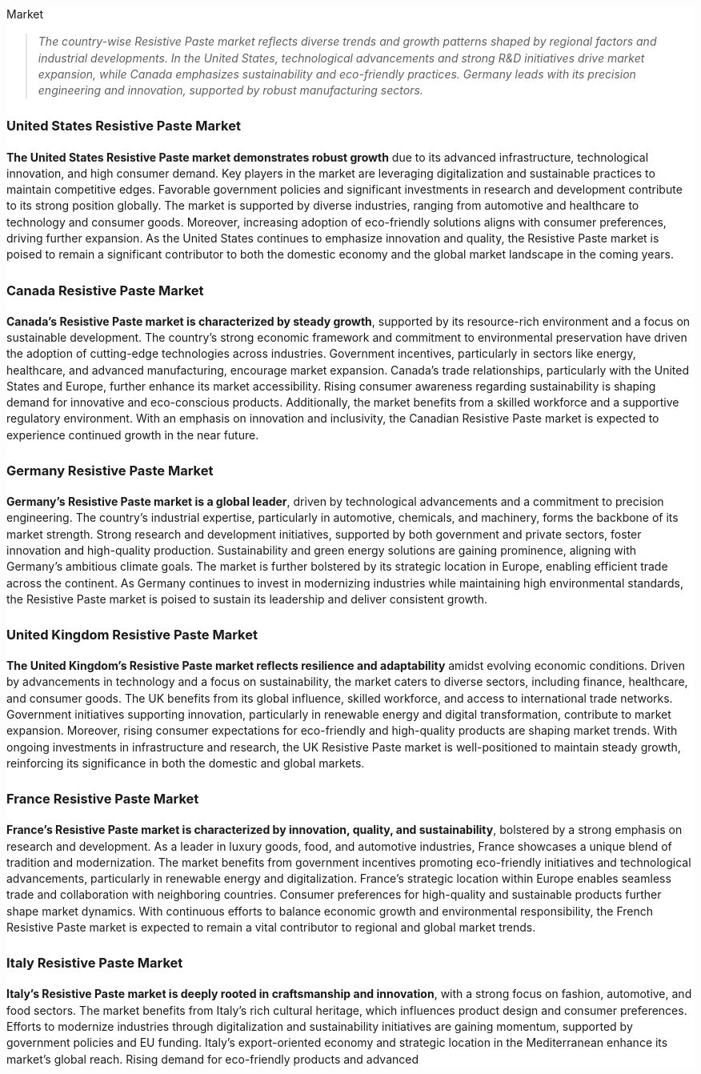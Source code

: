 Market<br /></span></h1><blockquote><p><em><span class="">The country-wise Resistive Paste market reflects diverse trends and growth patterns shaped by regional factors and industrial developments. In the United States, technological advancements and strong R&amp;D initiatives drive market expansion, while Canada emphasizes sustainability and eco-friendly practices. Germany leads with its precision engineering and innovation, supported by robust manufacturing sectors.</span></em></p></blockquote><h3><strong>United States Resistive Paste Market</strong></h3><p><strong>The United States Resistive Paste market demonstrates robust growth</strong> due to its advanced infrastructure, technological innovation, and high consumer demand. Key players in the market are leveraging digitalization and sustainable practices to maintain competitive edges. Favorable government policies and significant investments in research and development contribute to its strong position globally. The market is supported by diverse industries, ranging from automotive and healthcare to technology and consumer goods. Moreover, increasing adoption of eco-friendly solutions aligns with consumer preferences, driving further expansion. As the United States continues to emphasize innovation and quality, the Resistive Paste market is poised to remain a significant contributor to both the domestic economy and the global market landscape in the coming years.</p><h3><strong>Canada Resistive Paste Market</strong></h3><p><strong>Canada&rsquo;s Resistive Paste market is characterized by steady growth</strong>, supported by its resource-rich environment and a focus on sustainable development. The country&rsquo;s strong economic framework and commitment to environmental preservation have driven the adoption of cutting-edge technologies across industries. Government incentives, particularly in sectors like energy, healthcare, and advanced manufacturing, encourage market expansion. Canada&rsquo;s trade relationships, particularly with the United States and Europe, further enhance its market accessibility. Rising consumer awareness regarding sustainability is shaping demand for innovative and eco-conscious products. Additionally, the market benefits from a skilled workforce and a supportive regulatory environment. With an emphasis on innovation and inclusivity, the Canadian Resistive Paste market is expected to experience continued growth in the near future.</p><h3><strong>Germany Resistive Paste Market</strong></h3><p><strong>Germany&rsquo;s Resistive Paste market is a global leader</strong>, driven by technological advancements and a commitment to precision engineering. The country&rsquo;s industrial expertise, particularly in automotive, chemicals, and machinery, forms the backbone of its market strength. Strong research and development initiatives, supported by both government and private sectors, foster innovation and high-quality production. Sustainability and green energy solutions are gaining prominence, aligning with Germany&rsquo;s ambitious climate goals. The market is further bolstered by its strategic location in Europe, enabling efficient trade across the continent. As Germany continues to invest in modernizing industries while maintaining high environmental standards, the Resistive Paste market is poised to sustain its leadership and deliver consistent growth.</p><h3><strong>United Kingdom Resistive Paste Market</strong></h3><p><strong>The United Kingdom&rsquo;s Resistive Paste market reflects resilience and adaptability</strong> amidst evolving economic conditions. Driven by advancements in technology and a focus on sustainability, the market caters to diverse sectors, including finance, healthcare, and consumer goods. The UK benefits from its global influence, skilled workforce, and access to international trade networks. Government initiatives supporting innovation, particularly in renewable energy and digital transformation, contribute to market expansion. Moreover, rising consumer expectations for eco-friendly and high-quality products are shaping market trends. With ongoing investments in infrastructure and research, the UK Resistive Paste market is well-positioned to maintain steady growth, reinforcing its significance in both the domestic and global markets.</p><h3><strong>France Resistive Paste Market</strong></h3><p><strong>France&rsquo;s Resistive Paste market is characterized by innovation, quality, and sustainability</strong>, bolstered by a strong emphasis on research and development. As a leader in luxury goods, food, and automotive industries, France showcases a unique blend of tradition and modernization. The market benefits from government incentives promoting eco-friendly initiatives and technological advancements, particularly in renewable energy and digitalization. France&rsquo;s strategic location within Europe enables seamless trade and collaboration with neighboring countries. Consumer preferences for high-quality and sustainable products further shape market dynamics. With continuous efforts to balance economic growth and environmental responsibility, the French Resistive Paste market is expected to remain a vital contributor to regional and global market trends.</p><h3><strong>Italy Resistive Paste Market</strong></h3><p><strong>Italy&rsquo;s Resistive Paste market is deeply rooted in craftsmanship and innovation</strong>, with a strong focus on fashion, automotive, and food sectors. The market benefits from Italy&rsquo;s rich cultural heritage, which influences product design and consumer preferences. Efforts to modernize industries through digitalization and sustainability initiatives are gaining momentum, supported by government policies and EU funding. Italy&rsquo;s export-oriented economy and strategic location in the Mediterranean enhance its market&rsquo;s global reach. Rising demand for eco-friendly products and advanced